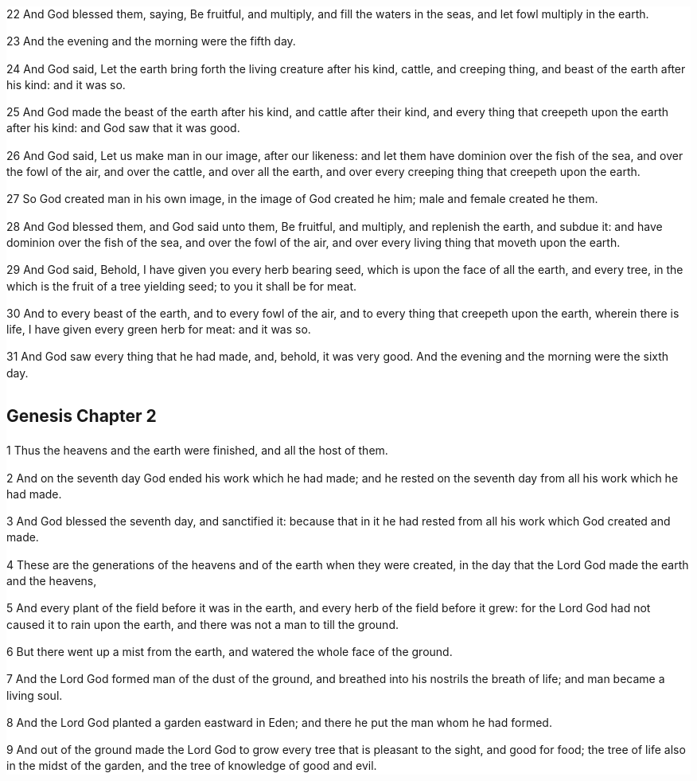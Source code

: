 22 And God blessed them, saying, Be fruitful, and multiply, and fill the waters in the seas, and let fowl multiply in the earth.

23 And the evening and the morning were the fifth day.

24 And God said, Let the earth bring forth the living creature after his kind, cattle, and creeping thing, and beast of the earth after his kind: and it was so.

25 And God made the beast of the earth after his kind, and cattle after their kind, and every thing that creepeth upon the earth after his kind: and God saw that it was good.

26 And God said, Let us make man in our image, after our likeness: and let them have dominion over the fish of the sea, and over the fowl of the air, and over the cattle, and over all the earth, and over every creeping thing that creepeth upon the earth.

27 So God created man in his own image, in the image of God created he him; male and female created he them.

28 And God blessed them, and God said unto them, Be fruitful, and multiply, and replenish the earth, and subdue it: and have dominion over the fish of the sea, and over the fowl of the air, and over every living thing that moveth upon the earth.

29 And God said, Behold, I have given you every herb bearing seed, which is upon the face of all the earth, and every tree, in the which is the fruit of a tree yielding seed; to you it shall be for meat.

30 And to every beast of the earth, and to every fowl of the air, and to every thing that creepeth upon the earth, wherein there is life, I have given every green herb for meat: and it was so.

31 And God saw every thing that he had made, and, behold, it was very good. And the evening and the morning were the sixth day.


## Genesis Chapter 2

1 Thus the heavens and the earth were finished, and all the host of them.

2 And on the seventh day God ended his work which he had made; and he rested on the seventh day from all his work which he had made.

3 And God blessed the seventh day, and sanctified it: because that in it he had rested from all his work which God created and made.

4 These are the generations of the heavens and of the earth when they were created, in the day that the Lord God made the earth and the heavens,

5 And every plant of the field before it was in the earth, and every herb of the field before it grew: for the Lord God had not caused it to rain upon the earth, and there was not a man to till the ground.

6 But there went up a mist from the earth, and watered the whole face of the ground.

7 And the Lord God formed man of the dust of the ground, and breathed into his nostrils the breath of life; and man became a living soul.

8 And the Lord God planted a garden eastward in Eden; and there he put the man whom he had formed.

9 And out of the ground made the Lord God to grow every tree that is pleasant to the sight, and good for food; the tree of life also in the midst of the garden, and the tree of knowledge of good and evil.
